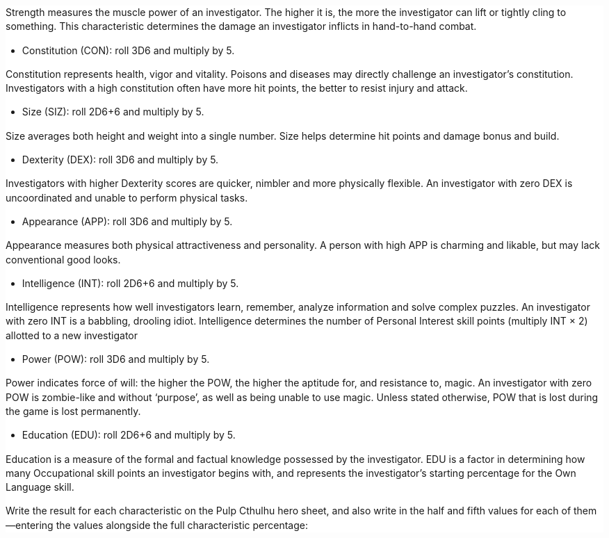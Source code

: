 
Strength measures the muscle power of an investigator. The higher it is, the more the investigator can lift or tightly cling to something. This characteristic determines the damage an investigator inflicts in hand-to-hand combat.

  

- Constitution (CON): roll 3D6 and multiply by 5.
    

Constitution represents health, vigor and vitality. Poisons and diseases may directly challenge an investigator’s constitution. Investigators with a high constitution often have more hit points, the better to resist injury and attack.

  

- Size (SIZ): roll 2D6+6 and multiply by 5.
    

Size averages both height and weight into a single number. Size helps determine hit points and damage bonus and build.

  

- Dexterity (DEX): roll 3D6 and multiply by 5.
    

Investigators with higher Dexterity scores are quicker, nimbler and more physically flexible. An investigator with zero DEX is uncoordinated and unable to perform physical tasks.

  

- Appearance (APP): roll 3D6 and multiply by 5. 
    

Appearance measures both physical attractiveness and personality. A person with high APP is charming and likable, but may lack conventional good looks.

  

- Intelligence (INT): roll 2D6+6 and multiply by 5. 
    

Intelligence represents how well investigators learn, remember, analyze information and solve complex puzzles. An investigator with zero INT is a babbling, drooling idiot. Intelligence determines the number of Personal Interest skill points (multiply INT × 2) allotted to a new investigator

  

- Power (POW): roll 3D6 and multiply by 5. 
    

Power indicates force of will: the higher the POW, the higher the aptitude for, and resistance to, magic. An investigator with zero POW is zombie-like and without ‘purpose’, as well as being unable to use magic. Unless stated otherwise, POW that is lost during the game is lost permanently.

  

- Education (EDU): roll 2D6+6 and multiply by 5. 
    

Education is a measure of the formal and factual knowledge possessed by the investigator. EDU is a factor in determining how many Occupational skill points an investigator begins with, and represents the investigator’s starting percentage for the Own Language skill.

  

Write the result for each characteristic on the Pulp Cthulhu hero sheet, and also write in the half and fifth values for each of them—entering the values alongside the full characteristic percentage:
